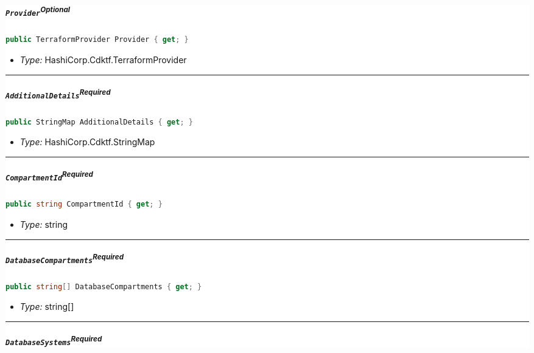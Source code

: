 ##### `Provider`<sup>Optional</sup> <a name="Provider" id="rhizo-co-terraform-provider-oci.dataOciDatabaseManagementExternalExadataInfrastructure.DataOciDatabaseManagementExternalExadataInfrastructure.property.provider"></a>

```csharp
public TerraformProvider Provider { get; }
```

- *Type:* HashiCorp.Cdktf.TerraformProvider

---

##### `AdditionalDetails`<sup>Required</sup> <a name="AdditionalDetails" id="rhizo-co-terraform-provider-oci.dataOciDatabaseManagementExternalExadataInfrastructure.DataOciDatabaseManagementExternalExadataInfrastructure.property.additionalDetails"></a>

```csharp
public StringMap AdditionalDetails { get; }
```

- *Type:* HashiCorp.Cdktf.StringMap

---

##### `CompartmentId`<sup>Required</sup> <a name="CompartmentId" id="rhizo-co-terraform-provider-oci.dataOciDatabaseManagementExternalExadataInfrastructure.DataOciDatabaseManagementExternalExadataInfrastructure.property.compartmentId"></a>

```csharp
public string CompartmentId { get; }
```

- *Type:* string

---

##### `DatabaseCompartments`<sup>Required</sup> <a name="DatabaseCompartments" id="rhizo-co-terraform-provider-oci.dataOciDatabaseManagementExternalExadataInfrastructure.DataOciDatabaseManagementExternalExadataInfrastructure.property.databaseCompartments"></a>

```csharp
public string[] DatabaseCompartments { get; }
```

- *Type:* string[]

---

##### `DatabaseSystems`<sup>Required</sup> <a name="DatabaseSystems" id="rhizo-co-terraform-provider-oci.dataOciDatabaseManagementExternalExadataInfrastructure.DataOciDatabaseManagementExternalExadataInfrastructure.property.databaseSystems"></a>
